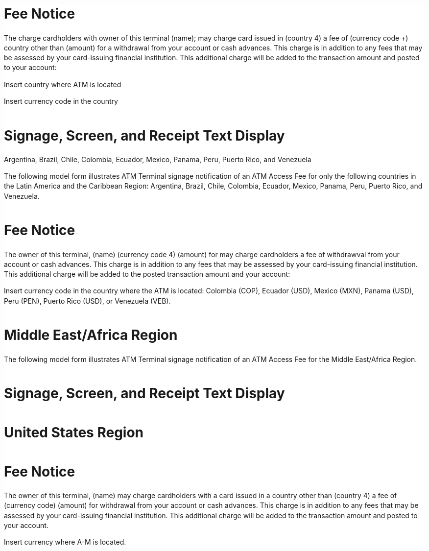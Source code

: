 # Fee Notice

The charge cardholders with owner of this terminal (name); may charge card issued in (country 4) a fee of (currency code +) country other than (amount) for a withdrawal from your account or cash advances. This charge is in addition to any fees that may be assessed by your card-issuing financial institution. This additional charge will be added to the transaction amount and posted to your account:

Insert country where ATM is located

Insert currency code in the country


# Signage, Screen, and Receipt Text Display

Argentina, Brazil, Chile, Colombia, Ecuador, Mexico, Panama, Peru, Puerto Rico, and Venezuela

The following model form illustrates ATM Terminal signage notification of an ATM Access Fee for only the following countries in the Latin America and the Caribbean Region: Argentina, Brazil, Chile, Colombia, Ecuador, Mexico, Panama, Peru, Puerto Rico, and Venezuela.

# Fee Notice

The owner of this terminal, (name) (currency code 4) (amount) for may charge cardholders a fee of withdrawval from your account or cash advances. This charge is in addition to any fees that may be assessed by your card-issuing financial institution. This additional charge will be added to the posted transaction amount and your account:

Insert currency code in the country where the ATM is located: Colombia (COP), Ecuador (USD), Mexico (MXN), Panama (USD), Peru (PEN), Puerto Rico (USD), or Venezuela (VEB).

# Middle East/Africa Region

The following model form illustrates ATM Terminal signage notification of an ATM Access Fee for the Middle East/Africa Region.


# Signage, Screen, and Receipt Text Display

# United States Region

# Fee Notice

The owner of this terminal, (name) may charge cardholders with a card issued in a country other than (country 4) a fee of (currency code) (amount) for withdrawal from your account or cash advances. This charge is in addition to any fees that may be assessed by your card-issuing financial institution. This additional charge will be added to the transaction amount and posted to your account.

Insert currency where A-M is located.
